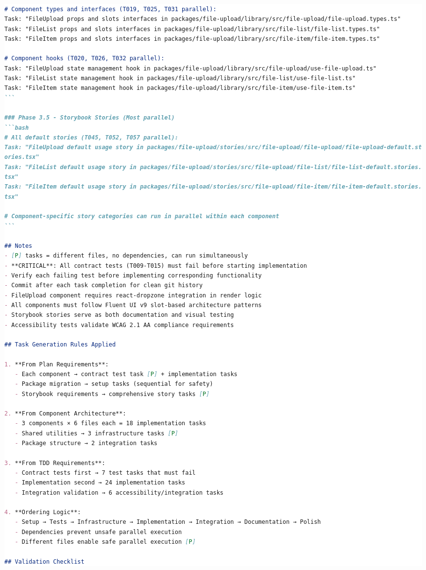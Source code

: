 ````markdown
# Component types and interfaces (T019, T025, T031 parallel):
Task: "FileUpload props and slots interfaces in packages/file-upload/library/src/file-upload/file-upload.types.ts"
Task: "FileList props and slots interfaces in packages/file-upload/library/src/file-list/file-list.types.ts"
Task: "FileItem props and slots interfaces in packages/file-upload/library/src/file-item/file-item.types.ts"

# Component hooks (T020, T026, T032 parallel):
Task: "FileUpload state management hook in packages/file-upload/library/src/file-upload/use-file-upload.ts"
Task: "FileList state management hook in packages/file-upload/library/src/file-list/use-file-list.ts"
Task: "FileItem state management hook in packages/file-upload/library/src/file-item/use-file-item.ts"
```

### Phase 3.5 - Storybook Stories (Most parallel)
```bash
# All default stories (T045, T052, T057 parallel):
Task: "FileUpload default usage story in packages/file-upload/stories/src/file-upload/file-upload/file-upload-default.stories.tsx"
Task: "FileList default usage story in packages/file-upload/stories/src/file-upload/file-list/file-list-default.stories.tsx"
Task: "FileItem default usage story in packages/file-upload/stories/src/file-upload/file-item/file-item-default.stories.tsx"

# Component-specific story categories can run in parallel within each component
```

## Notes
- [P] tasks = different files, no dependencies, can run simultaneously
- **CRITICAL**: All contract tests (T009-T015) must fail before starting implementation
- Verify each failing test before implementing corresponding functionality
- Commit after each task completion for clean git history
- FileUpload component requires react-dropzone integration in render logic
- All components must follow Fluent UI v9 slot-based architecture patterns
- Storybook stories serve as both documentation and visual testing
- Accessibility tests validate WCAG 2.1 AA compliance requirements

## Task Generation Rules Applied

1. **From Plan Requirements**:
   - Each component → contract test task [P] + implementation tasks
   - Package migration → setup tasks (sequential for safety)
   - Storybook requirements → comprehensive story tasks [P]
   
2. **From Component Architecture**:
   - 3 components × 6 files each = 18 implementation tasks
   - Shared utilities → 3 infrastructure tasks [P]
   - Package structure → 2 integration tasks

3. **From TDD Requirements**:
   - Contract tests first → 7 test tasks that must fail
   - Implementation second → 24 implementation tasks
   - Integration validation → 6 accessibility/integration tasks

4. **Ordering Logic**:
   - Setup → Tests → Infrastructure → Implementation → Integration → Documentation → Polish
   - Dependencies prevent unsafe parallel execution
   - Different files enable safe parallel execution [P]

## Validation Checklist
````
